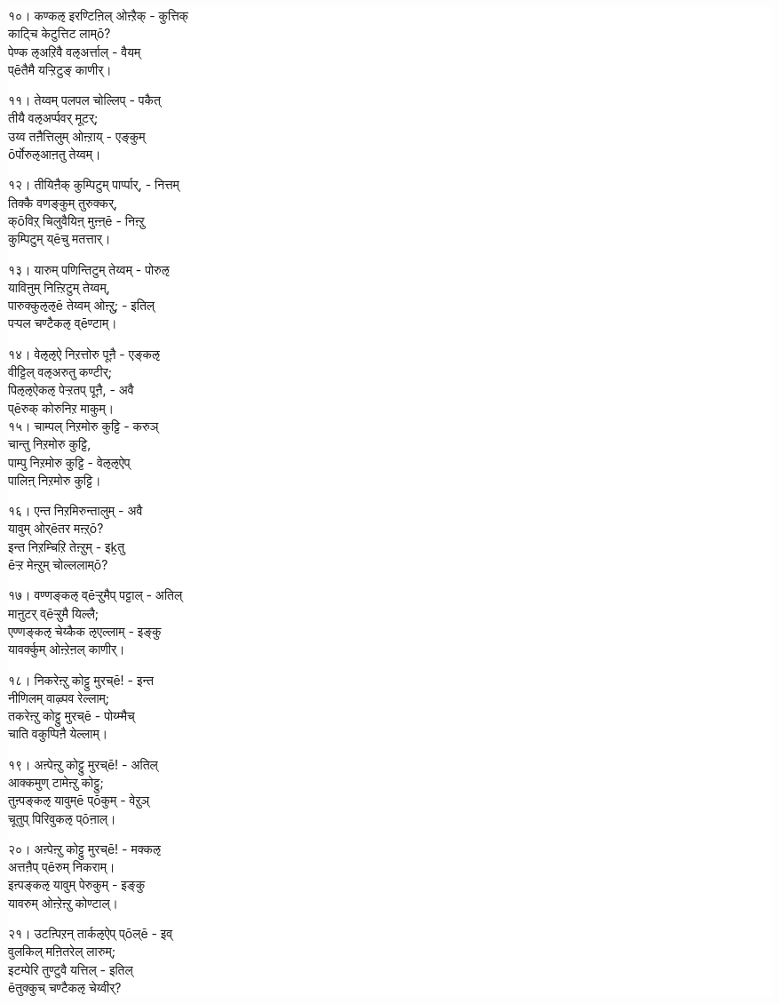  १०। कण्कऌ इरण्टिऩिल् ओऩ्ऱैक् - कुत्तिक्  
 काट्चि केटुत्तिट लाम्ō?  
     पेण्क ऌअऱिवै वऌअर्त्ताल् - वैयम्  
 प्ēतैमै यऱ्ऱिटुङ् काणीर्।  
    
 ११। तेय्वम् पलपल चोल्लिप् - पकैत्  
 तीयै वऌअर्प्पवर् मूटर्;  
     उय्व तऩैत्तिलुम् ओऩ्ऱाय् - एङ्कुम्  
 ōर्पोरुऌआऩतु तेय्वम्।  
    
 १२। तीयिऩैक् कुम्पिटुम् पार्प्पार्, - नित्तम्  
 तिक्कै वणङ्कुम् तुरुक्कर्,  
     क्ōविऱ् चिलुवैयिऩ् मुऩ्ऩ्ē - निऩ्ऱु  
 कुम्पिटुम् य्ēचु मतत्तार्।  
    
 १३। यारुम् पणिन्तिटुम् तेय्वम् - पोरुऌ  
 याविऩुम् निऩ्ऱिटुम् तेय्वम्,  
     पारुक्कुऌऌē तेय्वम् ओऩ्ऱु; - इतिल्  
 पऱ्पल चण्टैकऌ व्ēण्टाम्।  
    
 १४। वेऌऌऐ निऱत्तोरु पूऩै - एङ्कऌ  
 वीट्टिल् वऌअरुतु कण्टीर्;  
     पिऌऌऐकऌ पेऱ्ऱतप् पूऩै, - अवै  
 प्ēरुक् कोरुनिऱ माकुम्।  
 १५। चाम्पल् निऱमोरु कुट्टि - करुञ्  
 चान्तु निऱमोरु कुट्टि,  
     पाम्पु निऱमोरु कुट्टि - वेऌऌऐप्  
 पालिऩ् निऱमोरु कुट्टि।  
    
 १६। एन्त निऱमिरुन्तालुम् - अवै  
 यावुम् ओर्ēतर मऩ्ऱ्ō?  
     इन्त निऱम्चिऱि तेऩ्ऱुम् - इḵतु  
 ēऱ्ऱ मेऩ्ऱुम् चोल्ललाम्ō?  
    
 १७। वण्णङ्कऌ व्ēऱ्ऱुमैप् पट्टाल् - अतिल्  
 माऩुटर् व्ēऱ्ऱुमै यिल्लै;  
     एण्णङ्कऌ चेय्कैक ऌएल्लाम् - इङ्कु  
 यावर्क्कुम् ओऩ्ऱेऩल् काणीर्।  
    
 १८। निकरेऩ्ऱु कोट्टु मुरच्ē! - इन्त  
 नीणिलम् वाऴ्पव रेल्लाम्;  
     तकरेऩ्ऱु कोट्टु मुरच्ē - पोय्म्मैच्  
 चाति वकुप्पिऩै येल्लाम्।  
    
 १९। अऩ्पेऩ्ऱु कोट्टु मुरच्ē! - अतिल्  
 आक्कमुण् टामेऩ्ऱु कोट्टु;  
     तुऩ्पङ्कऌ यावुम्ē प्ōकुम् - वेऱुञ्  
 चूतुप् पिरिवुकऌ प्ōऩाल्।  
    
 २०। अऩ्पेऩ्ऱु कोट्टु मुरच्ē! - मक्कऌ  
 अत्तऩैप् प्ēरुम् निकराम्।  
     इऩ्पङ्कऌ यावुम् पेरुकुम् - इङ्कु  
 यावरुम् ओऩ्ऱेऩ्ऱु कोण्टाल्।  
    
 २१। उटऩ्पिऱन् तार्कऌऐप् प्ōल्ē - इव्  
 वुलकिल् मऩितरेल् लारुम्;  
     इटम्पेरि तुण्टुवै यत्तिल् - इतिल्  
 ēतुक्कुच् चण्टैकऌ चेय्वीर्?  
    